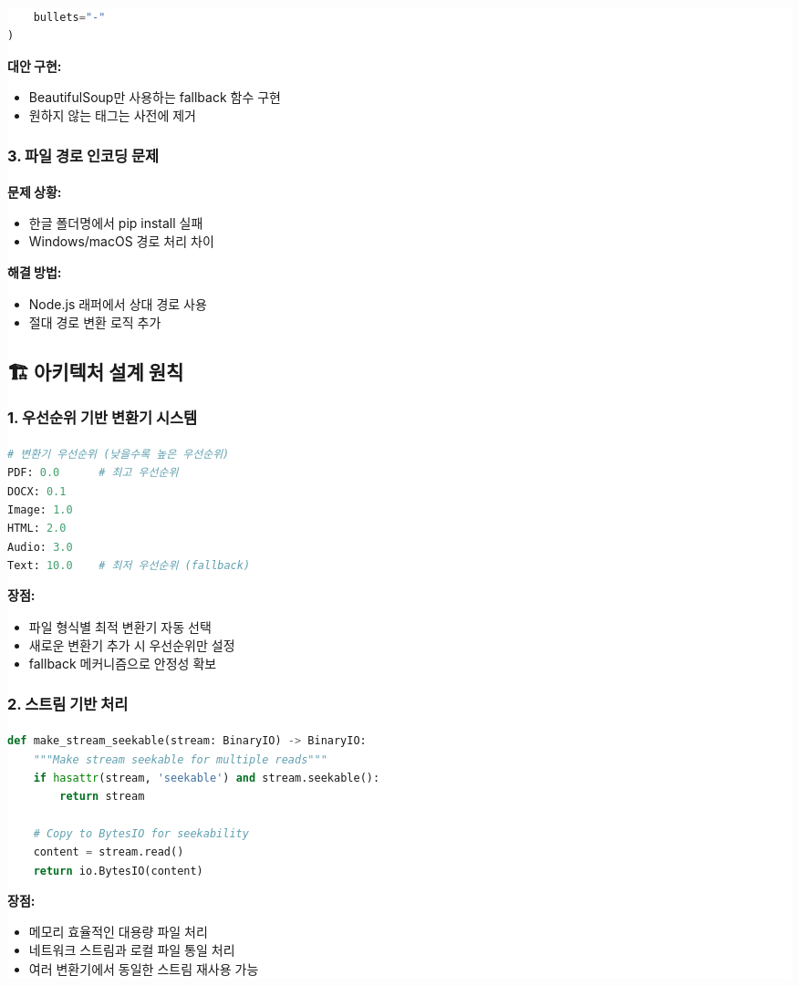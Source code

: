 ```python
    bullets="-"
)
```

**대안 구현:**
- BeautifulSoup만 사용하는 fallback 함수 구현
- 원하지 않는 태그는 사전에 제거

### 3. 파일 경로 인코딩 문제

**문제 상황:**
- 한글 폴더명에서 pip install 실패
- Windows/macOS 경로 처리 차이

**해결 방법:**
- Node.js 래퍼에서 상대 경로 사용
- 절대 경로 변환 로직 추가

## 🏗️ 아키텍처 설계 원칙

### 1. 우선순위 기반 변환기 시스템

```python
# 변환기 우선순위 (낮을수록 높은 우선순위)
PDF: 0.0      # 최고 우선순위
DOCX: 0.1
Image: 1.0
HTML: 2.0
Audio: 3.0
Text: 10.0    # 최저 우선순위 (fallback)
```

**장점:**
- 파일 형식별 최적 변환기 자동 선택
- 새로운 변환기 추가 시 우선순위만 설정
- fallback 메커니즘으로 안정성 확보

### 2. 스트림 기반 처리

```python
def make_stream_seekable(stream: BinaryIO) -> BinaryIO:
    """Make stream seekable for multiple reads"""
    if hasattr(stream, 'seekable') and stream.seekable():
        return stream
    
    # Copy to BytesIO for seekability
    content = stream.read()
    return io.BytesIO(content)
```

**장점:**
- 메모리 효율적인 대용량 파일 처리
- 네트워크 스트림과 로컬 파일 통일 처리
- 여러 변환기에서 동일한 스트림 재사용 가능
